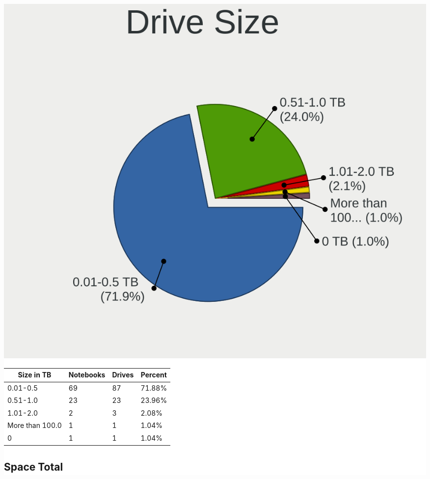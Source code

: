 ![Drive Size](./images/pie_chart_bsd/drive_size.svg)


| Size in TB      | Notebooks | Drives | Percent |
|-----------------|-----------|--------|---------|
| 0.01-0.5        | 69        | 87     | 71.88%  |
| 0.51-1.0        | 23        | 23     | 23.96%  |
| 1.01-2.0        | 2         | 3      | 2.08%   |
| More than 100.0 | 1         | 1      | 1.04%   |
| 0               | 1         | 1      | 1.04%   |

Space Total
-----------
